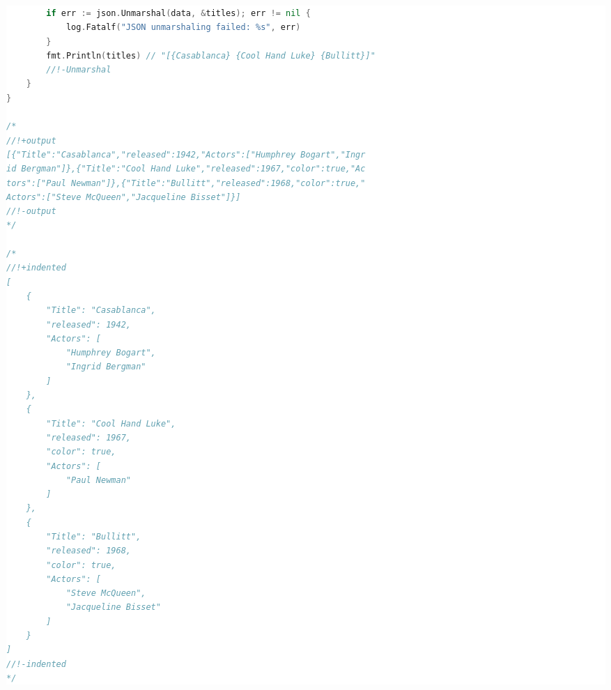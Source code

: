 ```go
		if err := json.Unmarshal(data, &titles); err != nil {
			log.Fatalf("JSON unmarshaling failed: %s", err)
		}
		fmt.Println(titles) // "[{Casablanca} {Cool Hand Luke} {Bullitt}]"
		//!-Unmarshal
	}
}

/*
//!+output
[{"Title":"Casablanca","released":1942,"Actors":["Humphrey Bogart","Ingr
id Bergman"]},{"Title":"Cool Hand Luke","released":1967,"color":true,"Ac
tors":["Paul Newman"]},{"Title":"Bullitt","released":1968,"color":true,"
Actors":["Steve McQueen","Jacqueline Bisset"]}]
//!-output
*/

/*
//!+indented
[
    {
        "Title": "Casablanca",
        "released": 1942,
        "Actors": [
            "Humphrey Bogart",
            "Ingrid Bergman"
        ]
    },
    {
        "Title": "Cool Hand Luke",
        "released": 1967,
        "color": true,
        "Actors": [
            "Paul Newman"
        ]
    },
    {
        "Title": "Bullitt",
        "released": 1968,
        "color": true,
        "Actors": [
            "Steve McQueen",
            "Jacqueline Bisset"
        ]
    }
]
//!-indented
*/
```

